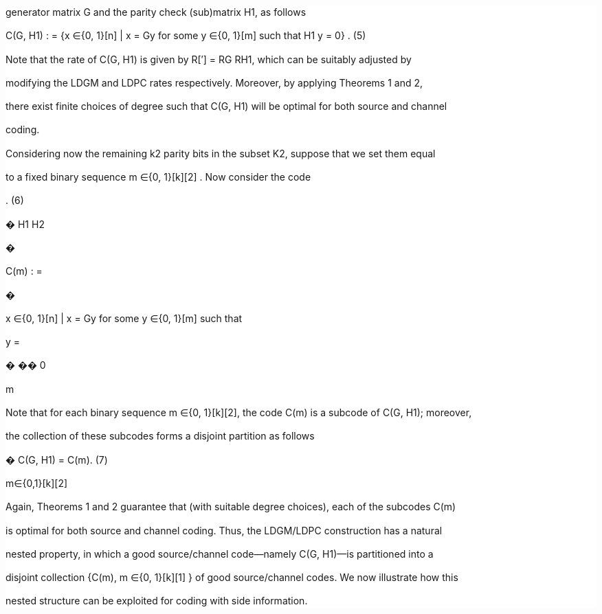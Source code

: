 generator matrix G and the parity check (sub)matrix H1, as follows

C(G, H1) : = {x ∈{0, 1}[n] | x = Gy for some y ∈{0, 1}[m] such that H1 y = 0} . (5)

Note that the rate of C(G, H1) is given by R[′] = RG RH1, which can be suitably adjusted by

modifying the LDGM and LDPC rates respectively. Moreover, by applying Theorems 1 and 2,

there exist finite choices of degree such that C(G, H1) will be optimal for both source and channel

coding.

Considering now the remaining k2 parity bits in the subset K2, suppose that we set them equal

to a fixed binary sequence m ∈{0, 1}[k][2] . Now consider the code


. (6)


�
H1
H2


�


C(m) : =


�

x ∈{0, 1}[n] | x = Gy for some y ∈{0, 1}[m] such that


y =


� ��
0


m


Note that for each binary sequence m ∈{0, 1}[k][2], the code C(m) is a subcode of C(G, H1); moreover,

the collection of these subcodes forms a disjoint partition as follows

�
C(G, H1) = C(m). (7)

m∈{0,1}[k][2]

Again, Theorems 1 and 2 guarantee that (with suitable degree choices), each of the subcodes C(m)

is optimal for both source and channel coding. Thus, the LDGM/LDPC construction has a natural

nested property, in which a good source/channel code—namely C(G, H1)—is partitioned into a

disjoint collection {C(m), m ∈{0, 1}[k][1] } of good source/channel codes. We now illustrate how this

nested structure can be exploited for coding with side information.
